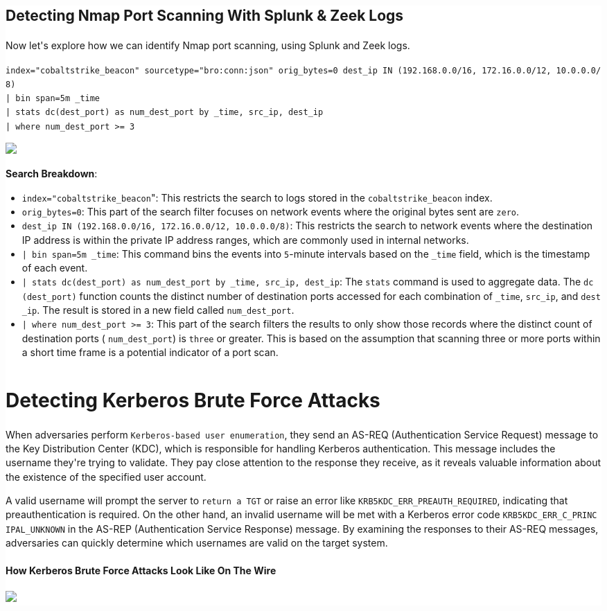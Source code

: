 ## Detecting Nmap Port Scanning With Splunk & Zeek Logs

Now let's explore how we can identify Nmap port scanning, using Splunk and Zeek logs.

```shell
index="cobaltstrike_beacon" sourcetype="bro:conn:json" orig_bytes=0 dest_ip IN (192.168.0.0/16, 172.16.0.0/12, 10.0.0.0/8)
| bin span=5m _time
| stats dc(dest_port) as num_dest_port by _time, src_ip, dest_ip
| where num_dest_port >= 3

```

![](https://academy.hackthebox.com/storage/modules/233/104.png)

**Search Breakdown**:

- `index="cobaltstrike_beacon`": This restricts the search to logs stored in the `cobaltstrike_beacon` index.
- `orig_bytes=0`: This part of the search filter focuses on network events where the original bytes sent are `zero`.
- `dest_ip IN (192.168.0.0/16, 172.16.0.0/12, 10.0.0.0/8)`: This restricts the search to network events where the destination IP address is within the private IP address ranges, which are commonly used in internal networks.
- `| bin span=5m _time`: This command bins the events into `5`-minute intervals based on the `_time` field, which is the timestamp of each event.
- `| stats dc(dest_port) as num_dest_port by _time, src_ip, dest_ip`: The `stats` command is used to aggregate data. The `dc(dest_port)` function counts the distinct number of destination ports accessed for each combination of `_time`, `src_ip`, and `dest_ip`. The result is stored in a new field called `num_dest_port`.
- `| where num_dest_port >= 3`: This part of the search filters the results to only show those records where the distinct count of destination ports ( `num_dest_port`) is `three` or greater. This is based on the assumption that scanning three or more ports within a short time frame is a potential indicator of a port scan.


# Detecting Kerberos Brute Force Attacks

When adversaries perform `Kerberos-based user enumeration`, they send an AS-REQ (Authentication Service Request) message to the Key Distribution Center (KDC), which is responsible for handling Kerberos authentication. This message includes the username they're trying to validate. They pay close attention to the response they receive, as it reveals valuable information about the existence of the specified user account.

A valid username will prompt the server to `return a TGT` or raise an error like `KRB5KDC_ERR_PREAUTH_REQUIRED`, indicating that preauthentication is required. On the other hand, an invalid username will be met with a Kerberos error code `KRB5KDC_ERR_C_PRINCIPAL_UNKNOWN` in the AS-REP (Authentication Service Response) message. By examining the responses to their AS-REQ messages, adversaries can quickly determine which usernames are valid on the target system.

#### How Kerberos Brute Force Attacks Look Like On The Wire

![](https://academy.hackthebox.com/storage/modules/233/107.png)
